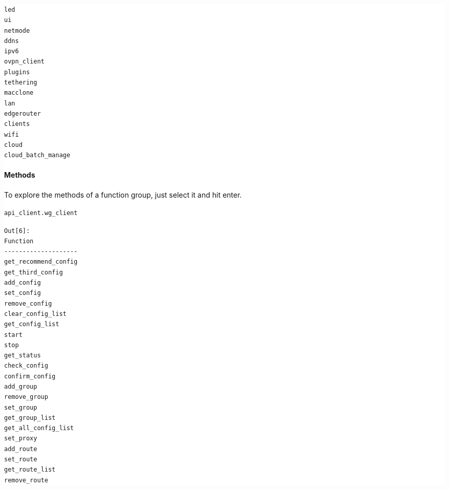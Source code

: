 ``` {.sourceCode .bash}
led
ui
netmode
ddns
ipv6
ovpn_client
plugins
tethering
macclone
lan
edgerouter
clients
wifi
cloud
cloud_batch_manage
```

#### Methods

To explore the methods of a function group, just select it and hit
enter.

``` {.sourceCode .python}
api_client.wg_client
```

``` {.sourceCode .bash}
Out[6]:
Function
--------------------
get_recommend_config
get_third_config
add_config
set_config
remove_config
clear_config_list
get_config_list
start
stop
get_status
check_config
confirm_config
add_group
remove_group
set_group
get_group_list
get_all_config_list
set_proxy
add_route
set_route
get_route_list
remove_route
```
